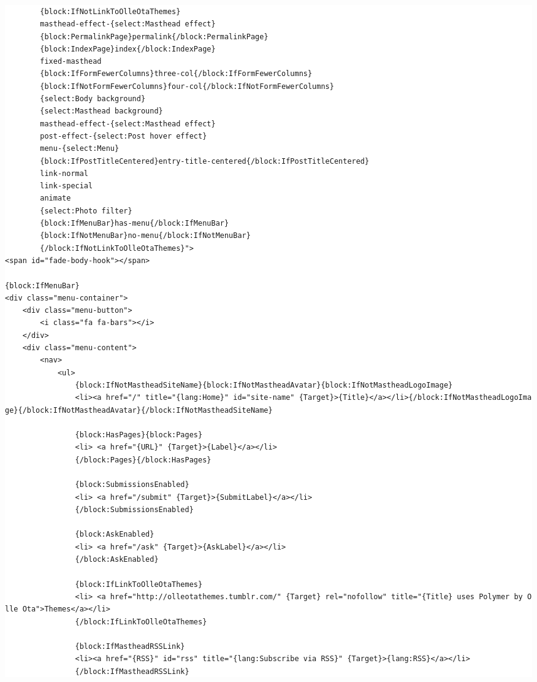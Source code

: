 			{block:IfNotLinkToOlleOtaThemes}
			masthead-effect-{select:Masthead effect}
			{block:PermalinkPage}permalink{/block:PermalinkPage}
			{block:IndexPage}index{/block:IndexPage}
			fixed-masthead
			{block:IfFormFewerColumns}three-col{/block:IfFormFewerColumns}
			{block:IfNotFormFewerColumns}four-col{/block:IfNotFormFewerColumns}
			{select:Body background}
			{select:Masthead background}
			masthead-effect-{select:Masthead effect}
			post-effect-{select:Post hover effect}
			menu-{select:Menu}
			{block:IfPostTitleCentered}entry-title-centered{/block:IfPostTitleCentered}
			link-normal
			link-special
			animate
			{select:Photo filter}
			{block:IfMenuBar}has-menu{/block:IfMenuBar}
			{block:IfNotMenuBar}no-menu{/block:IfNotMenuBar}
			{/block:IfNotLinkToOlleOtaThemes}">
	<span id="fade-body-hook"></span>

	{block:IfMenuBar}
	<div class="menu-container">
		<div class="menu-button">
			<i class="fa fa-bars"></i>
		</div>
		<div class="menu-content">
			<nav>
				<ul>
					{block:IfNotMastheadSiteName}{block:IfNotMastheadAvatar}{block:IfNotMastheadLogoImage}
					<li><a href="/" title="{lang:Home}" id="site-name" {Target}>{Title}</a></li>{/block:IfNotMastheadLogoImage}{/block:IfNotMastheadAvatar}{/block:IfNotMastheadSiteName}

					{block:HasPages}{block:Pages}
					<li> <a href="{URL}" {Target}>{Label}</a></li>
					{/block:Pages}{/block:HasPages}

					{block:SubmissionsEnabled}
					<li> <a href="/submit" {Target}>{SubmitLabel}</a></li>
					{/block:SubmissionsEnabled}

					{block:AskEnabled}
					<li> <a href="/ask" {Target}>{AskLabel}</a></li>
					{/block:AskEnabled}
					
					{block:IfLinkToOlleOtaThemes}
					<li> <a href="http://olleotathemes.tumblr.com/" {Target} rel="nofollow" title="{Title} uses Polymer by Olle Ota">Themes</a></li>
					{/block:IfLinkToOlleOtaThemes}
					
					{block:IfMastheadRSSLink}
					<li><a href="{RSS}" id="rss" title="{lang:Subscribe via RSS}" {Target}>{lang:RSS}</a></li>
					{/block:IfMastheadRSSLink}
